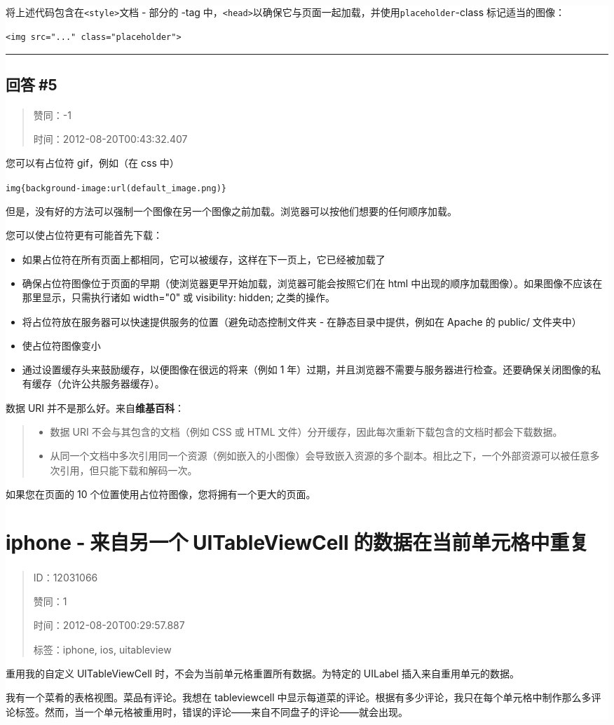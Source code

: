 将上述代码包含在`<style>`文档 - 部分的 -tag 中，`<head>`以确保它与页面一起加载，并使用`placeholder`-class 标记适当的图像：

```
<img src="..." class="placeholder"> 
```

* * *

## 回答 #5

> 赞同：-1
> 
> 时间：2012-08-20T00:43:32.407

您可以有占位符 gif，例如（在 css 中）

```
img{background-image:url(default_image.png)} 
```

但是，没有好的方法可以强制一个图像在另一个图像之前加载。浏览器可以按他们想要的任何顺序加载。

您可以使占位符更有可能首先下载：

*   如果占位符在所有页面上都相同，它可以被缓存，这样在下一页上，它已经被加载了

*   确保占位符图像位于页面的早期（使浏览器更早开始加载，浏览器可能会按照它们在 html 中出现的顺序加载图像）。如果图像不应该在那里显示，只需执行诸如 width="0" 或 visibility: hidden; 之类的操作。

*   将占位符放在服务器可以快速提供服务的位置（避免动态控制文件夹 - 在静态目录中提供，例如在 Apache 的 public/ 文件夹中）

*   使占位符图像变小

*   通过设置缓存头来鼓励缓存，以便图像在很远的将来（例如 1 年）过期，并且浏览器不需要与服务器进行检查。还要确保关闭图像的私有缓存（允许公共服务器缓存）。

数据 URI 并不是那么好。来自**维基百科**：

> *   数据 URI 不会与其包含的文档（例如 CSS 或 HTML 文件）分开缓存，因此每次重新下载包含的文档时都会下载数据。
>     
>     
> *   从同一个文档中多次引用同一个资源（例如嵌入的小图像）会导致嵌入资源的多个副本。相比之下，一个外部资源可以被任意多次引用，但只能下载和解码一次。

如果您在页面的 10 个位置使用占位符图像，您将拥有一个更大的页面。

# iphone - 来自另一个 UITableViewCell 的数据在当前单元格中重复

> ID：12031066
> 
> 赞同：1
> 
> 时间：2012-08-20T00:29:57.887
> 
> 标签：iphone, ios, uitableview

重用我的自定义 UITableViewCell 时，不会为当前单元格重置所有数据。为特定的 UILabel 插入来自重用单元的数据。

我有一个菜肴的表格视图。菜品有评论。我想在 tableviewcell 中显示每道菜的评论。根据有多少评论，我只在每个单元格中制作那么多评论标签。然而，当一个单元格被重用时，错误的评论——来自不同盘子的评论——就会出现。
